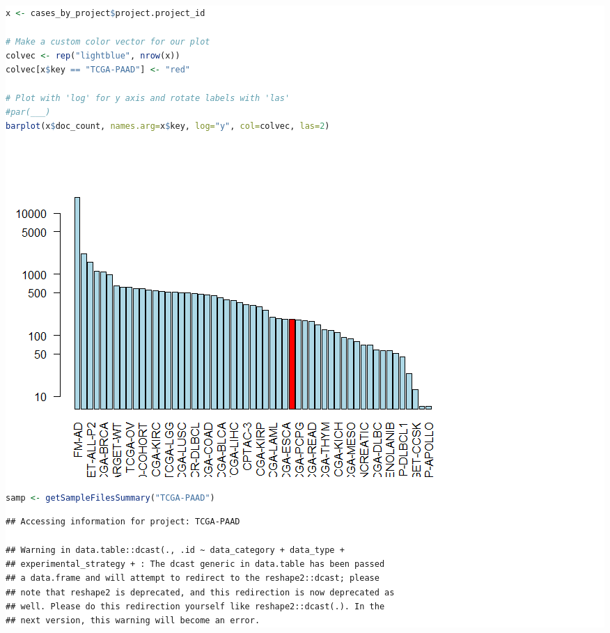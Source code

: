 ``` r
x <- cases_by_project$project.project_id

# Make a custom color vector for our plot
colvec <- rep("lightblue", nrow(x))
colvec[x$key == "TCGA-PAAD"] <- "red"

# Plot with 'log' for y axis and rotate labels with 'las'
#par(___)  
barplot(x$doc_count, names.arg=x$key, log="y", col=colvec, las=2)
```

![](Pro18_files/figure-gfm/unnamed-chunk-5-1.png)

``` r
samp <- getSampleFilesSummary("TCGA-PAAD")
```

    ## Accessing information for project: TCGA-PAAD

    ## Warning in data.table::dcast(., .id ~ data_category + data_type +
    ## experimental_strategy + : The dcast generic in data.table has been passed
    ## a data.frame and will attempt to redirect to the reshape2::dcast; please
    ## note that reshape2 is deprecated, and this redirection is now deprecated as
    ## well. Please do this redirection yourself like reshape2::dcast(.). In the
    ## next version, this warning will become an error.

